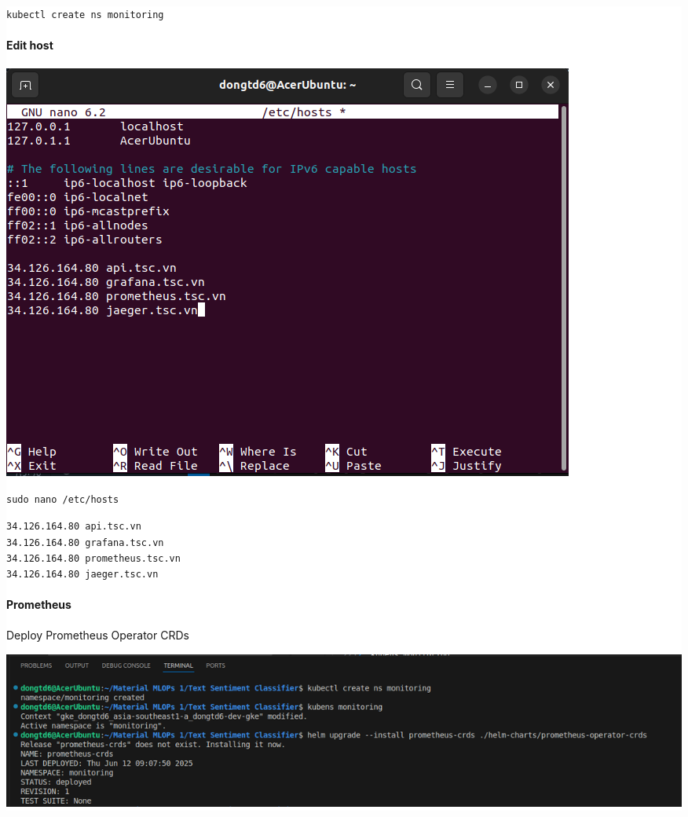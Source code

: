 ```
kubectl create ns monitoring
```
#### Edit host

![image alt text](<images/etc-host.png>)

```
sudo nano /etc/hosts
```
```
34.126.164.80 api.tsc.vn
34.126.164.80 grafana.tsc.vn
34.126.164.80 prometheus.tsc.vn
34.126.164.80 jaeger.tsc.vn
```

#### Prometheus

Deploy Prometheus Operator CRDs 

![image alt text](<images/prometheus-operator-crds.png>)
